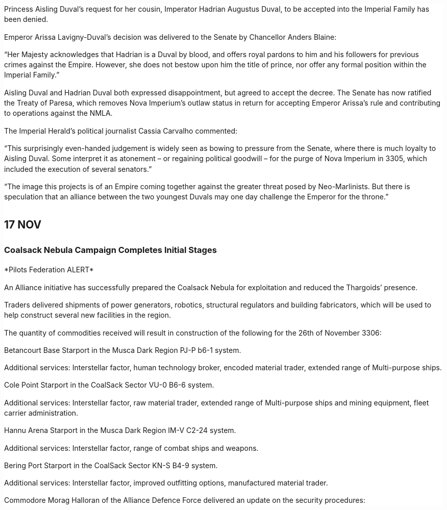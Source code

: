 Princess Aisling Duval’s request for her cousin, Imperator Hadrian Augustus Duval, to be accepted into the Imperial Family has been denied.

Emperor Arissa Lavigny-Duval’s decision was delivered to the Senate by Chancellor Anders Blaine:

“Her Majesty acknowledges that Hadrian is a Duval by blood, and offers royal pardons to him and his followers for previous crimes against the Empire. However, she does not bestow upon him the title of prince, nor offer any formal position within the Imperial Family.”

Aisling Duval and Hadrian Duval both expressed disappointment, but agreed to accept the decree. The Senate has now ratified the Treaty of Paresa, which removes Nova Imperium’s outlaw status in return for accepting Emperor Arissa’s rule and contributing to operations against the NMLA.

The Imperial Herald’s political journalist Cassia Carvalho commented:

“This surprisingly even-handed judgement is widely seen as bowing to pressure from the Senate, where there is much loyalty to Aisling Duval. Some interpret it as atonement – or regaining political goodwill – for the purge of Nova Imperium in 3305, which included the execution of several senators.”

“The image this projects is of an Empire coming together against the greater threat posed by Neo-Marlinists. But there is speculation that an alliance between the two youngest Duvals may one day challenge the Emperor for the throne.”

## 17 NOV

### Coalsack Nebula Campaign Completes Initial Stages

\*Pilots Federation ALERT\*

An Alliance initiative has successfully prepared the Coalsack Nebula for exploitation and reduced the Thargoids’ presence.

Traders delivered shipments of power generators, robotics, structural regulators and building fabricators, which will be used to help construct several new facilities in the region.

The quantity of commodities received will result in construction of the following for the 26th of November 3306:

Betancourt Base Starport in the Musca Dark Region PJ-P b6-1 system.

Additional services: Interstellar factor, human technology broker, encoded material trader, extended range of Multi-purpose ships.

Cole Point Starport in the CoalSack Sector VU-0 B6-6 system.

Additional services: Interstellar factor, raw material trader, extended range of Multi-purpose ships and mining equipment, fleet carrier administration.

Hannu Arena Starport in the Musca Dark Region IM-V C2-24 system.

Additional services: Interstellar factor, range of combat ships and weapons.

Bering Port Starport in the CoalSack Sector KN-S B4-9 system.

Additional services: Interstellar factor, improved outfitting options, manufactured material trader.

Commodore Morag Halloran of the Alliance Defence Force delivered an update on the security procedures:
